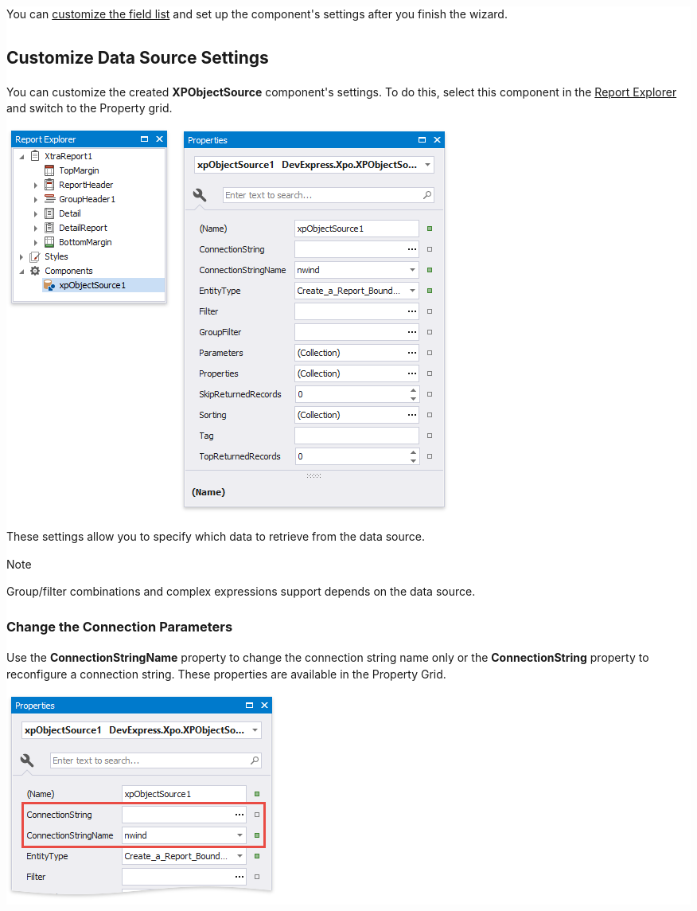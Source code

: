 
You can [customize the field list](#change-the-property-set) and set up the component's settings after you finish the wizard.



## Customize Data Source Settings

You can customize the created **XPObjectSource** component's settings. To do this, select this component in the [Report Explorer](../report-designer-tools/ui-panels/Report-Explorer.md) and switch to the Property grid.

![](../../../../images/eurd-win-XPObjectSource-PropertyGrid.png)

These settings allow you to specify which data to retrieve from the data source. 

> [!Note]
> Group/filter combinations and complex expressions support depends on the data source.

### Change the Connection Parameters

Use the **ConnectionStringName** property to change the connection string name only or the **ConnectionString** property to reconfigure a connection string. These properties are available in the Property Grid.

![](../../../../images/eurd-win-XPObjectSource-Connection-properties.png)
